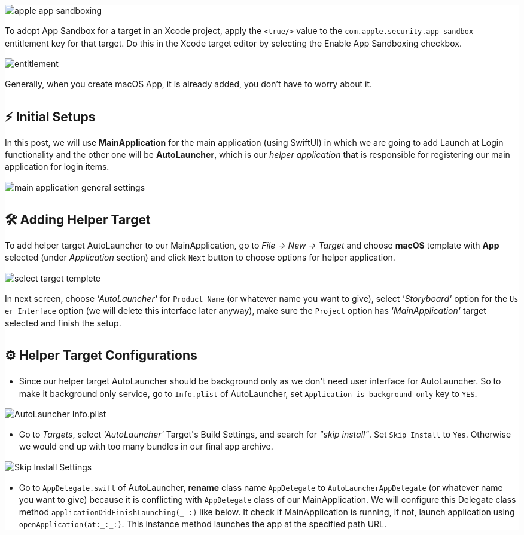 <img class="fullimg" alt="apple app sandboxing" src="https://user-images.githubusercontent.com/20956124/93572750-ea161780-f9b3-11ea-8f32-e94a6b5a2672.png">

To adopt App Sandbox for a target in an Xcode project, apply the `<true/>` value to the `com.apple.security.app-sandbox` entitlement key for that target. Do this in the Xcode target editor by selecting the Enable App Sandboxing checkbox.



<img class="fullimg" alt="entitlement" src="https://user-images.githubusercontent.com/20956124/93665547-f45c1280-fa94-11ea-96d4-7dbdabd83172.png">

Generally, when you create macOS App, it is already added, you don’t have to worry about it.

## :zap: Initial Setups

In this post, we will use **MainApplication** for the main application (using SwiftUI) in which we are going to add Launch at Login functionality and the other one will be **AutoLauncher**, which is our _helper application_ that is responsible for registering our main application for login items.

<img class="fullimg" alt="main application general settings" src="https://user-images.githubusercontent.com/20956124/93586575-218dbf80-f9c6-11ea-8a93-af7699914094.png">

## :hammer_and_wrench: Adding Helper Target

To add helper target AutoLauncher to our MainApplication, go to _File -> New -> Target_ and choose **macOS** template with **App** selected (under _Application_ section) and click `Next` button to choose options for helper application.

<img class="diffimg" alt="select target templete" src="https://user-images.githubusercontent.com/20956124/93664146-62e7a300-fa8a-11ea-9199-086f3674c806.png">

In next screen, choose _'AutoLauncher'_ for `Product Name` (or whatever name you want to give), select _'Storyboard'_ option for the `User Interface` option (we will delete this interface later anyway), make sure the `Project` option has _'MainApplication'_ target selected and finish the setup.




## :gear: Helper Target Configurations

- Since our helper target AutoLauncher should be background only as we don't need user interface for AutoLauncher. So to make it background only service, go to `Info.plist` of AutoLauncher, set `Application is background only` key to `YES`.


<img class="fullimg" alt="AutoLauncher Info.plist" src="https://user-images.githubusercontent.com/20956124/93661035-36279180-fa72-11ea-8350-5e58078d83a9.png">

- Go to _Targets_, select _'AutoLauncher'_ Target's Build Settings, and search for _"skip install"_. Set `Skip Install` to `Yes`. Otherwise we would end up with too many bundles in our final app archive.

<img class="fullimg" alt="Skip Install Settings" src="https://user-images.githubusercontent.com/20956124/93661621-be0f9a80-fa76-11ea-9319-7953df61180c.png">

- Go to `AppDelegate.swift` of AutoLauncher, **rename** class name `AppDelegate` to `AutoLauncherAppDelegate` (or whatever name you want to give) because it is conflicting with `AppDelegate` class of our MainApplication. We will configure this Delegate class method `applicationDidFinishLaunching(_ :)` like below. It check if MainApplication is running, if not, launch application using [`openApplication(at:_:_:)`](https://developer.apple.com/documentation/appkit/nsworkspace/3172700-openapplication). This instance method launches the app at the specified path URL.
